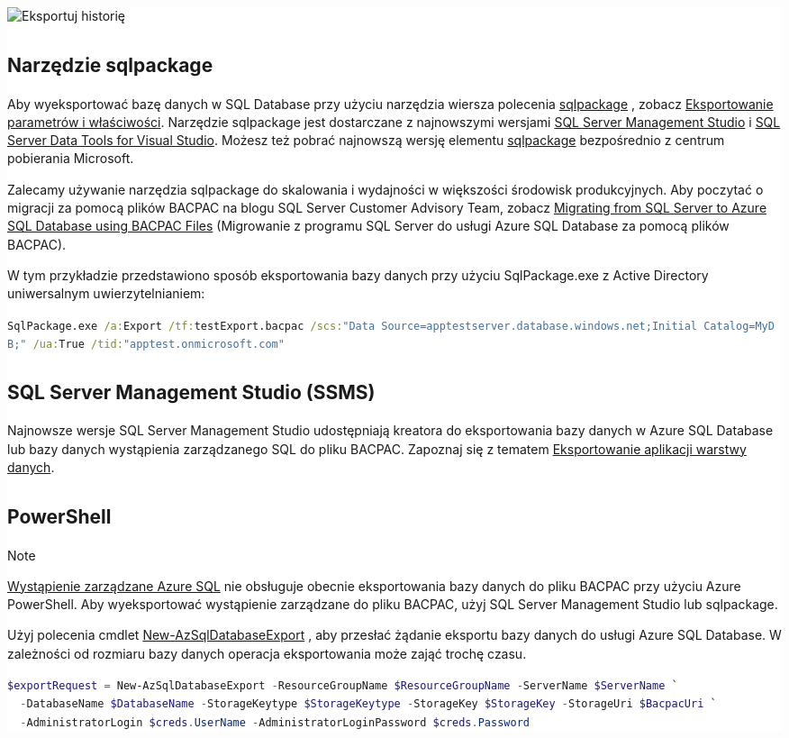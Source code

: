    ![Eksportuj historię](./media/database-export/export-history.png)

## <a name="sqlpackage-utility"></a>Narzędzie sqlpackage

Aby wyeksportować bazę danych w SQL Database przy użyciu narzędzia wiersza polecenia [sqlpackage](/sql/tools/sqlpackage) , zobacz [Eksportowanie parametrów i właściwości](/sql/tools/sqlpackage#export-parameters-and-properties). Narzędzie sqlpackage jest dostarczane z najnowszymi wersjami [SQL Server Management Studio](/sql/ssms/download-sql-server-management-studio-ssms) i [SQL Server Data Tools for Visual Studio](/sql/ssdt/download-sql-server-data-tools-ssdt). Możesz też pobrać najnowszą wersję elementu [sqlpackage](https://www.microsoft.com/download/details.aspx?id=53876) bezpośrednio z centrum pobierania Microsoft.

Zalecamy używanie narzędzia sqlpackage do skalowania i wydajności w większości środowisk produkcyjnych. Aby poczytać o migracji za pomocą plików BACPAC na blogu SQL Server Customer Advisory Team, zobacz [Migrating from SQL Server to Azure SQL Database using BACPAC Files](/archive/blogs/sqlcat/migrating-from-sql-server-to-azure-sql-database-using-bacpac-files) (Migrowanie z programu SQL Server do usługi Azure SQL Database za pomocą plików BACPAC).

W tym przykładzie przedstawiono sposób eksportowania bazy danych przy użyciu SqlPackage.exe z Active Directory uniwersalnym uwierzytelnianiem:

```cmd
SqlPackage.exe /a:Export /tf:testExport.bacpac /scs:"Data Source=apptestserver.database.windows.net;Initial Catalog=MyDB;" /ua:True /tid:"apptest.onmicrosoft.com"
```

## <a name="sql-server-management-studio-ssms"></a>SQL Server Management Studio (SSMS)

Najnowsze wersje SQL Server Management Studio udostępniają kreatora do eksportowania bazy danych w Azure SQL Database lub bazy danych wystąpienia zarządzanego SQL do pliku BACPAC. Zapoznaj się z tematem [Eksportowanie aplikacji warstwy danych](/sql/relational-databases/data-tier-applications/export-a-data-tier-application).

## <a name="powershell"></a>PowerShell

> [!NOTE]
> [Wystąpienie zarządzane Azure SQL](../managed-instance/sql-managed-instance-paas-overview.md) nie obsługuje obecnie eksportowania bazy danych do pliku BACPAC przy użyciu Azure PowerShell. Aby wyeksportować wystąpienie zarządzane do pliku BACPAC, użyj SQL Server Management Studio lub sqlpackage.

Użyj polecenia cmdlet [New-AzSqlDatabaseExport](/powershell/module/az.sql/new-azsqldatabaseexport) , aby przesłać żądanie eksportu bazy danych do usługi Azure SQL Database. W zależności od rozmiaru bazy danych operacja eksportowania może zająć trochę czasu.

```powershell
$exportRequest = New-AzSqlDatabaseExport -ResourceGroupName $ResourceGroupName -ServerName $ServerName `
  -DatabaseName $DatabaseName -StorageKeytype $StorageKeytype -StorageKey $StorageKey -StorageUri $BacpacUri `
  -AdministratorLogin $creds.UserName -AdministratorLoginPassword $creds.Password
```
